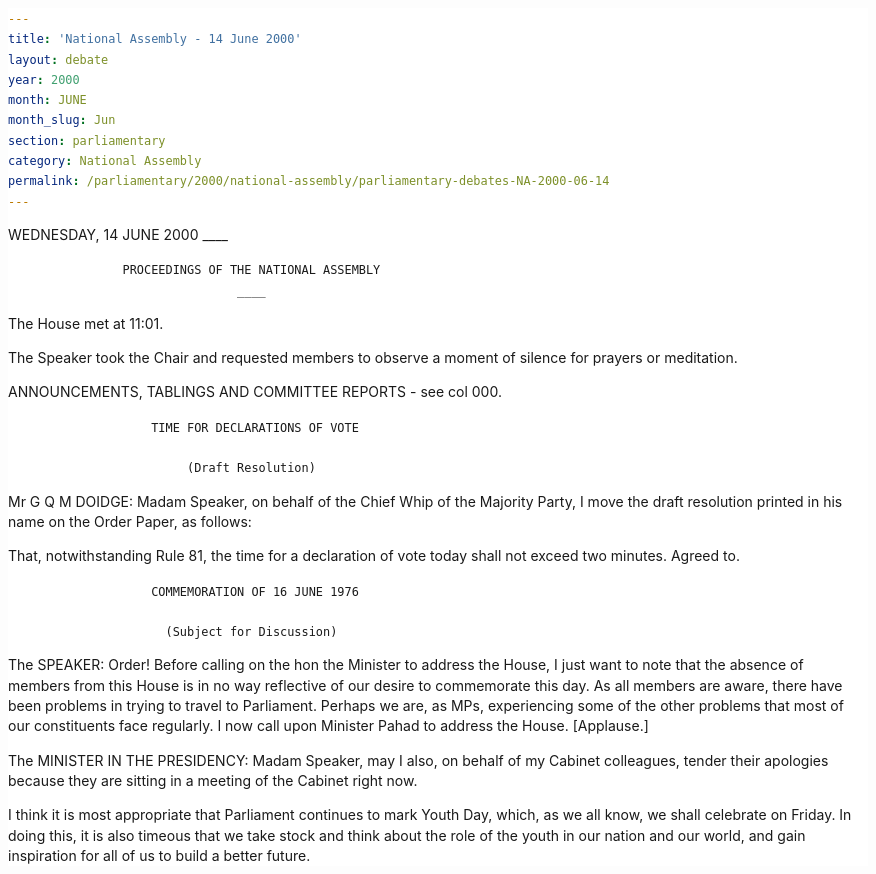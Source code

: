 ```yaml
---
title: 'National Assembly - 14 June 2000'
layout: debate
year: 2000
month: JUNE
month_slug: Jun
section: parliamentary
category: National Assembly
permalink: /parliamentary/2000/national-assembly/parliamentary-debates-NA-2000-06-14
---
```


WEDNESDAY, 14 JUNE 2000
                                    ____

                    PROCEEDINGS OF THE NATIONAL ASSEMBLY
                                    ____

The House met at 11:01.

The Speaker took the Chair and requested members to observe a moment of
silence for prayers or meditation.

ANNOUNCEMENTS, TABLINGS AND COMMITTEE REPORTS - see col 000.

                        TIME FOR DECLARATIONS OF VOTE

                             (Draft Resolution)

Mr G Q M DOIDGE: Madam Speaker, on behalf of the Chief Whip of the Majority
Party, I move the draft resolution printed in his name on the Order Paper,
as follows:


  That, notwithstanding Rule 81, the time for a declaration of vote today
  shall not exceed two minutes.
Agreed to.

                        COMMEMORATION OF 16 JUNE 1976

                          (Subject for Discussion)

The SPEAKER: Order! Before calling on the hon the Minister to address the
House, I just want to note that the absence of members from this House is
in no way reflective of our desire to commemorate this day. As all members
are aware, there have been problems in trying to travel to Parliament.
Perhaps we are, as MPs, experiencing some of the other problems that most
of our constituents face regularly. I now call upon Minister Pahad to
address the House. [Applause.]

The MINISTER IN THE PRESIDENCY: Madam Speaker, may I also, on behalf of my
Cabinet colleagues, tender their apologies because they are sitting in a
meeting of the Cabinet right now.

I think it is most appropriate that Parliament continues to mark Youth Day,
which, as we all know, we shall celebrate on Friday. In doing this, it is
also timeous that we take stock and think about the role of the youth in
our nation and our world, and gain inspiration for all of us to build a
better future.
